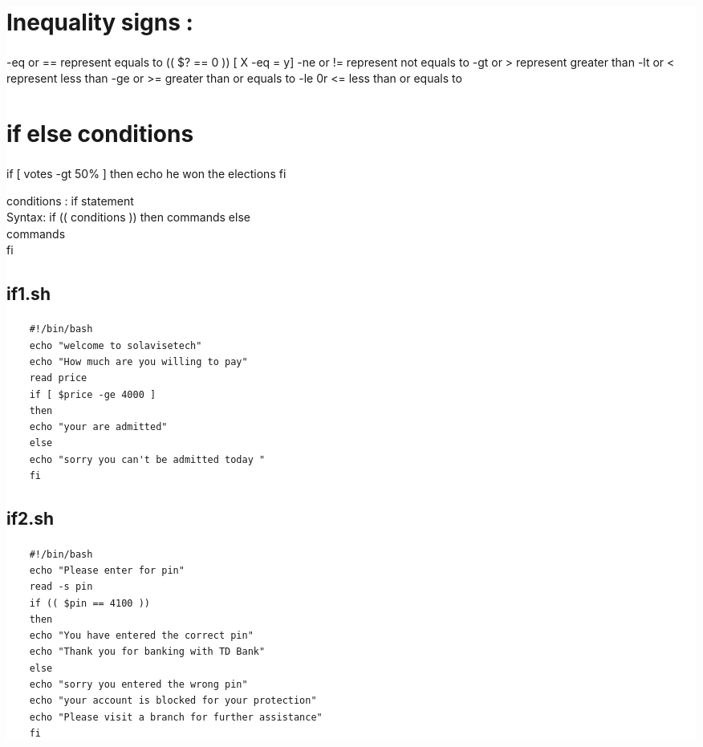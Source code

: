 

Inequality signs :
=================
-eq  or  == represent equals to 
           (( $? == 0 )) [ X -eq = y]
-ne  or  != represent not equals to 
-gt  or  >  represent greater than
-lt  or  <  represent less than 
-ge  or >= greater than or equals to
-le  0r <= less than  or equals to 


if else conditions
==================

if [ votes -gt 50% ]
then 
echo he won the elections 
fi  

conditions :
if statement  
Syntax:
if (( conditions ))
then 
commands 
else  
commands  
fi

if1.sh  
------

        #!/bin/bash
        echo "welcome to solavisetech" 
        echo "How much are you willing to pay"
        read price
        if [ $price -ge 4000 ]
        then 
        echo "your are admitted"  
        else  
        echo "sorry you can't be admitted today "
        fi  

if2.sh
------

        #!/bin/bash
        echo "Please enter for pin"
        read -s pin  
        if (( $pin == 4100 ))
        then 
        echo "You have entered the correct pin"
        echo "Thank you for banking with TD Bank"
        else  
        echo "sorry you entered the wrong pin"
        echo "your account is blocked for your protection"
        echo "Please visit a branch for further assistance"
        fi  

